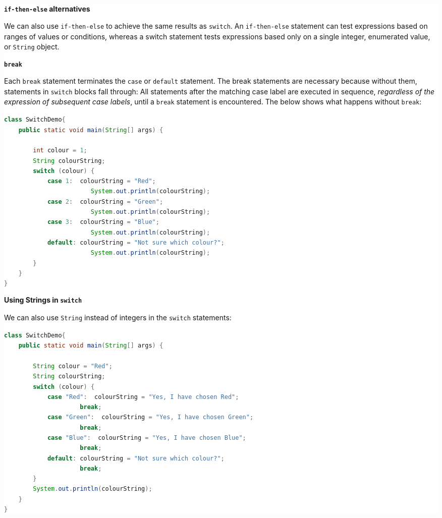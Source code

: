 
**`if-then-else` alternatives**

We can also use `if-then-else` to achieve the same results as `switch`. An `if-then-else` statement can test expressions based on ranges of values or conditions, whereas a switch statement tests expressions based only on a single integer, enumerated value, or `String` object.

**`break`**

Each `break` statement terminates the `case` or `default` statement. The break statements are necessary because without them, statements in `switch` blocks fall through: All statements after the matching case label are executed in sequence, *regardless of the expression of subsequent case labels*, until a `break` statement is encountered. The below shows what happens without `break`:

```java
class SwitchDemo{
    public static void main(String[] args) {

        int colour = 1;
        String colourString;
        switch (colour) {
            case 1:  colourString = "Red";
                        System.out.println(colourString);
            case 2:  colourString = "Green";
                        System.out.println(colourString);
            case 3:  colourString = "Blue";
                        System.out.println(colourString);
            default: colourString = "Not sure which colour?";
                        System.out.println(colourString);
        }
    }
}
```

**Using Strings in `switch`**

We can also use `String` instead of integers in the `switch` statements:

```java
class SwitchDemo{
    public static void main(String[] args) {

        String colour = "Red";
        String colourString;
        switch (colour) {
            case "Red":  colourString = "Yes, I have chosen Red";
                     break;
            case "Green":  colourString = "Yes, I have chosen Green";
                     break;
            case "Blue":  colourString = "Yes, I have chosen Blue";
                     break;
            default: colourString = "Not sure which colour?";
                     break;
        }
        System.out.println(colourString);
    }
}
```
